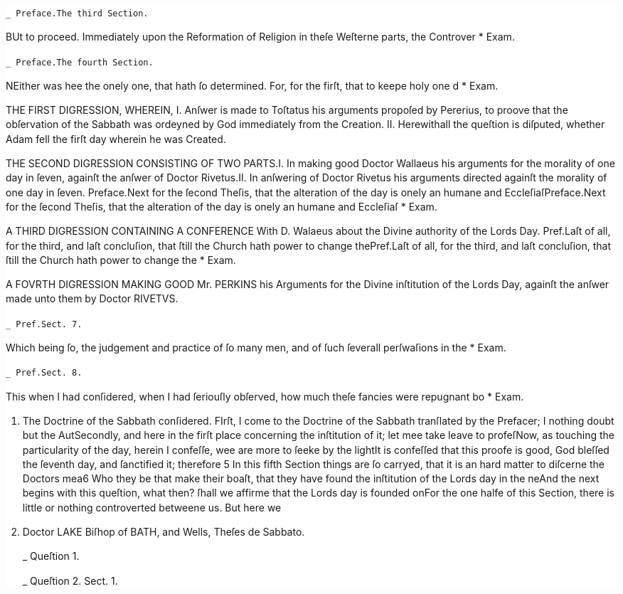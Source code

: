     _ Preface.The third Section.
BUt to proceed. Immediately upon the Reformation of  Religion in theſe Weſterne parts, the Controver
      * Exam.

    _ Preface.The fourth Section. 
NEither was hee the onely one, that hath ſo determined. For, for the firſt, that to keepe holy one d
      * Exam.

THE FIRST DIGRESSION, WHEREIN, I. Anſwer is made to Toſtatus his arguments propoſed by Pererius, to proove that the obſervation of the Sabbath was ordeyned by God immediately from the Creation. II. Herewithall the queſtion is diſputed, whether Adam fell the firſt day wherein he was Created.

THE SECOND DIGRESSION CONSISTING OF TWO PARTS.I. In making good Doctor Wallaeus his arguments for the morality of one day in ſeven, againſt the anſwer of Doctor Rivetus.II. In anſwering of Doctor Rivetus his arguments directed againſt the morality of one day in ſeven.
Preface.Next for the ſecond Theſis, that the alteration of the day  is onely an humane and EccleſiaſPreface.Next for the ſecond Theſis, that the alteration of the day  is onely an humane and Eccleſiaſ
      * Exam.

A THIRD DIGRESSION CONTAINING A CONFERENCE With D. Walaeus about the Divine authority of the Lords Day.
Pref.Laſt of all, for the third, and laſt concluſion, that ſtill the Church hath power to change thePref.Laſt of all, for the third, and laſt concluſion, that ſtill the Church hath power to change the
      * Exam.

A FOVRTH DIGRESSION MAKING GOOD Mr. PERKINS his Arguments for the Divine inſtitution of the Lords Day, againſt the anſwer made unto them by Doctor RIVETVS.

    _ Pref.Sect. 7.
Which being ſo, the judgement and practice of ſo many  men, and of ſuch ſeverall perſwaſions in the 
      * Exam.

    _ Pref.Sect. 8.
This when I had conſidered, when I had ſeriouſly obſerved,  how much theſe fancies were repugnant bo
      * Exam.

1. The Doctrine of the Sabbath conſidered.
FIrſt, I come to the Doctrine of the Sabbath tranſlated by the Prefacer; I nothing doubt but the AutSecondly, and here in the firſt place concerning the inſtitution of it; let mee take leave to profeſNow, as touching the particularity of the day, herein I confeſſe, wee are more to ſeeke by the lightIt is confeſſed that this proofe is good, God bleſſed the ſeventh day, and ſanctified it; therefore 5 In this fifth Section things are ſo carryed, that it is an hard matter to diſcerne the Doctors mea6 Who they be that make their boaſt, that they have found the inſtitution of the Lords day in the neAnd the next begins with this queſtion,
what then? ſhall we affirme that the Lords day is founded onFor the one halfe of this Section, there is little or nothing controverted betweene us. But here we 
1. Doctor LAKE Biſhop of BATH, and Wells, Theſes de Sabbato.

    _ Queſtion 1.

    _ Queſtion 2. Sect. 1.
